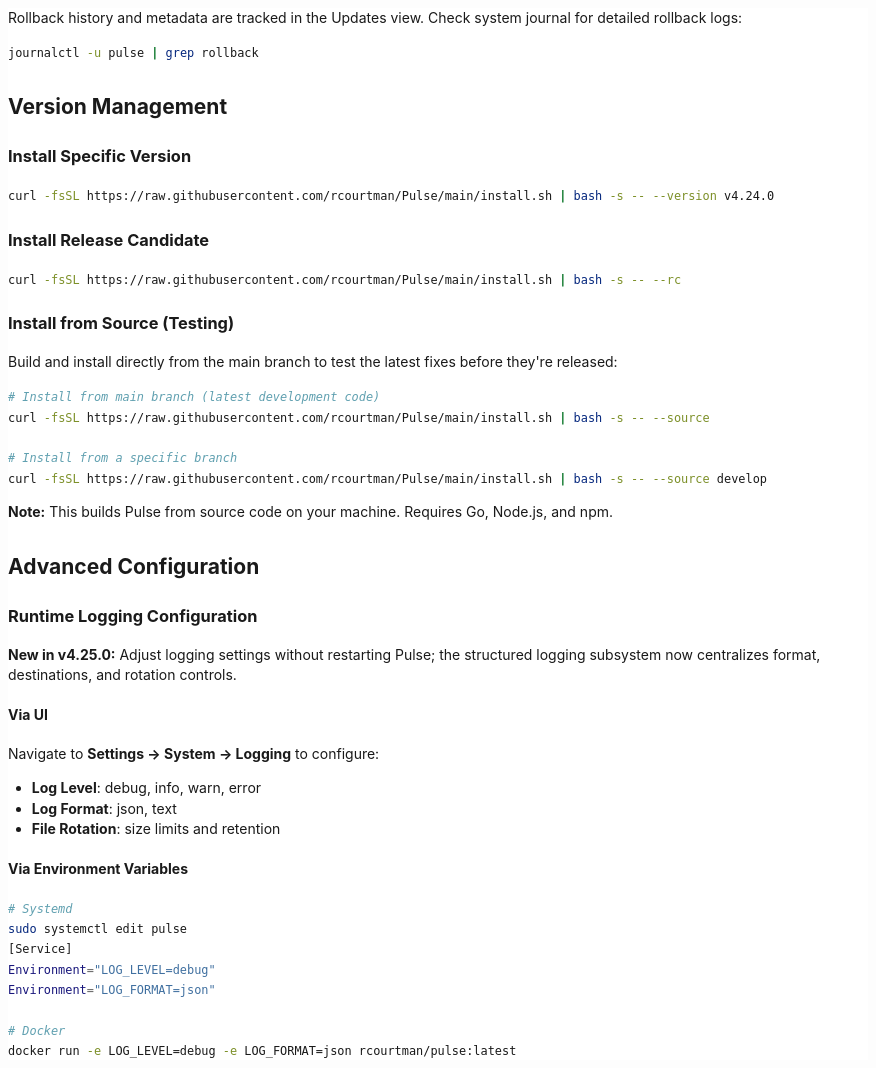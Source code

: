 Rollback history and metadata are tracked in the Updates view. Check system journal for detailed rollback logs:
```bash
journalctl -u pulse | grep rollback
```

## Version Management

### Install Specific Version
```bash
curl -fsSL https://raw.githubusercontent.com/rcourtman/Pulse/main/install.sh | bash -s -- --version v4.24.0
```

### Install Release Candidate
```bash
curl -fsSL https://raw.githubusercontent.com/rcourtman/Pulse/main/install.sh | bash -s -- --rc
```

### Install from Source (Testing)
Build and install directly from the main branch to test the latest fixes before they're released:
```bash
# Install from main branch (latest development code)
curl -fsSL https://raw.githubusercontent.com/rcourtman/Pulse/main/install.sh | bash -s -- --source

# Install from a specific branch
curl -fsSL https://raw.githubusercontent.com/rcourtman/Pulse/main/install.sh | bash -s -- --source develop
```
**Note:** This builds Pulse from source code on your machine. Requires Go, Node.js, and npm.

## Advanced Configuration

### Runtime Logging Configuration

**New in v4.25.0:** Adjust logging settings without restarting Pulse; the structured logging subsystem now centralizes format, destinations, and rotation controls.

#### Via UI
Navigate to **Settings → System → Logging** to configure:
- **Log Level**: debug, info, warn, error
- **Log Format**: json, text
- **File Rotation**: size limits and retention

#### Via Environment Variables
```bash
# Systemd
sudo systemctl edit pulse
[Service]
Environment="LOG_LEVEL=debug"
Environment="LOG_FORMAT=json"

# Docker
docker run -e LOG_LEVEL=debug -e LOG_FORMAT=json rcourtman/pulse:latest
```
